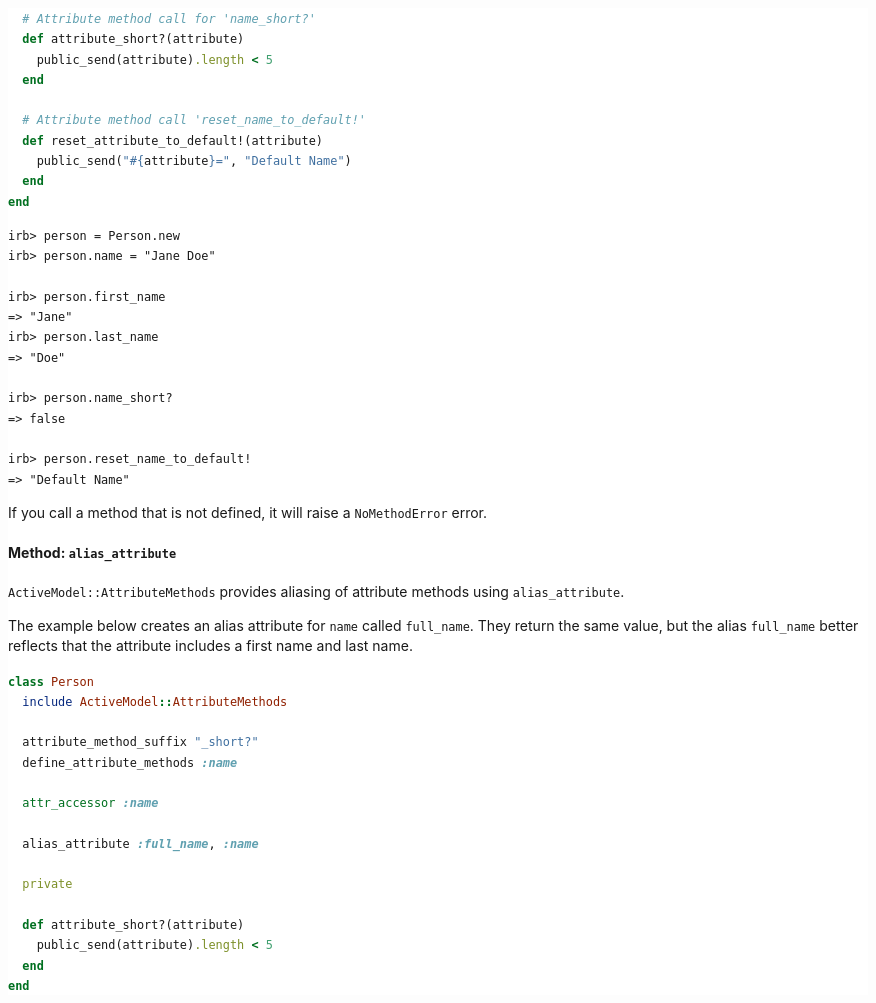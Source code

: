 ```ruby
  # Attribute method call for 'name_short?'
  def attribute_short?(attribute)
    public_send(attribute).length < 5
  end

  # Attribute method call 'reset_name_to_default!'
  def reset_attribute_to_default!(attribute)
    public_send("#{attribute}=", "Default Name")
  end
end
```

```irb
irb> person = Person.new
irb> person.name = "Jane Doe"

irb> person.first_name
=> "Jane"
irb> person.last_name
=> "Doe"

irb> person.name_short?
=> false

irb> person.reset_name_to_default!
=> "Default Name"
```

If you call a method that is not defined, it will raise a `NoMethodError` error.

#### Method: `alias_attribute`

`ActiveModel::AttributeMethods` provides aliasing of attribute methods using
`alias_attribute`.

The example below creates an alias attribute for `name` called `full_name`. They
return the same value, but the alias `full_name` better reflects that the
attribute includes a first name and last name.

```ruby
class Person
  include ActiveModel::AttributeMethods

  attribute_method_suffix "_short?"
  define_attribute_methods :name

  attr_accessor :name

  alias_attribute :full_name, :name

  private

  def attribute_short?(attribute)
    public_send(attribute).length < 5
  end
end
```
